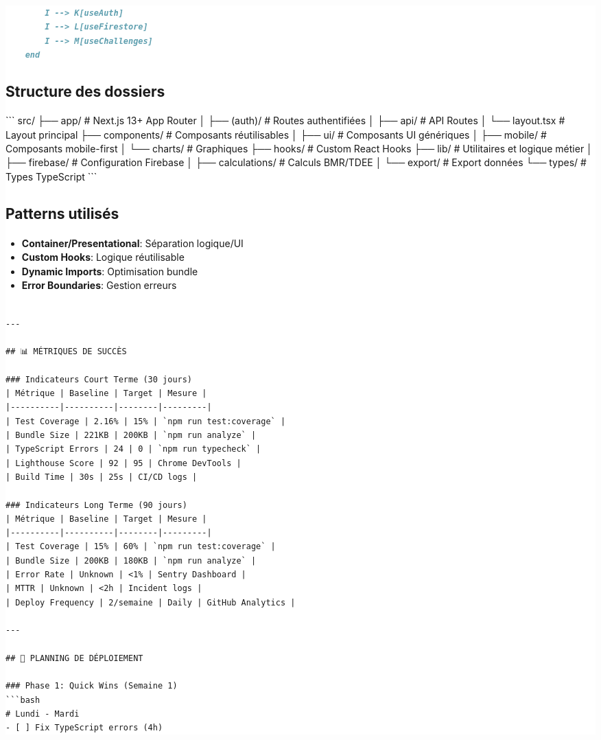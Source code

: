 ```markdown
        I --> K[useAuth]
        I --> L[useFirestore]
        I --> M[useChallenges]
    end
```

## Structure des dossiers
\`\`\`
src/
├── app/              # Next.js 13+ App Router
│   ├── (auth)/      # Routes authentifiées
│   ├── api/         # API Routes
│   └── layout.tsx   # Layout principal
├── components/      # Composants réutilisables
│   ├── ui/         # Composants UI génériques
│   ├── mobile/     # Composants mobile-first
│   └── charts/     # Graphiques
├── hooks/          # Custom React Hooks
├── lib/            # Utilitaires et logique métier
│   ├── firebase/   # Configuration Firebase
│   ├── calculations/ # Calculs BMR/TDEE
│   └── export/     # Export données
└── types/          # Types TypeScript
\`\`\`

## Patterns utilisés
- **Container/Presentational**: Séparation logique/UI
- **Custom Hooks**: Logique réutilisable
- **Dynamic Imports**: Optimisation bundle
- **Error Boundaries**: Gestion erreurs
```

---

## 📊 MÉTRIQUES DE SUCCÈS

### Indicateurs Court Terme (30 jours)
| Métrique | Baseline | Target | Mesure |
|----------|----------|--------|---------|
| Test Coverage | 2.16% | 15% | `npm run test:coverage` |
| Bundle Size | 221KB | 200KB | `npm run analyze` |
| TypeScript Errors | 24 | 0 | `npm run typecheck` |
| Lighthouse Score | 92 | 95 | Chrome DevTools |
| Build Time | 30s | 25s | CI/CD logs |

### Indicateurs Long Terme (90 jours)
| Métrique | Baseline | Target | Mesure |
|----------|----------|--------|---------|
| Test Coverage | 15% | 60% | `npm run test:coverage` |
| Bundle Size | 200KB | 180KB | `npm run analyze` |
| Error Rate | Unknown | <1% | Sentry Dashboard |
| MTTR | Unknown | <2h | Incident logs |
| Deploy Frequency | 2/semaine | Daily | GitHub Analytics |

---

## 🚀 PLANNING DE DÉPLOIEMENT

### Phase 1: Quick Wins (Semaine 1)
```bash
# Lundi - Mardi
- [ ] Fix TypeScript errors (4h)
```